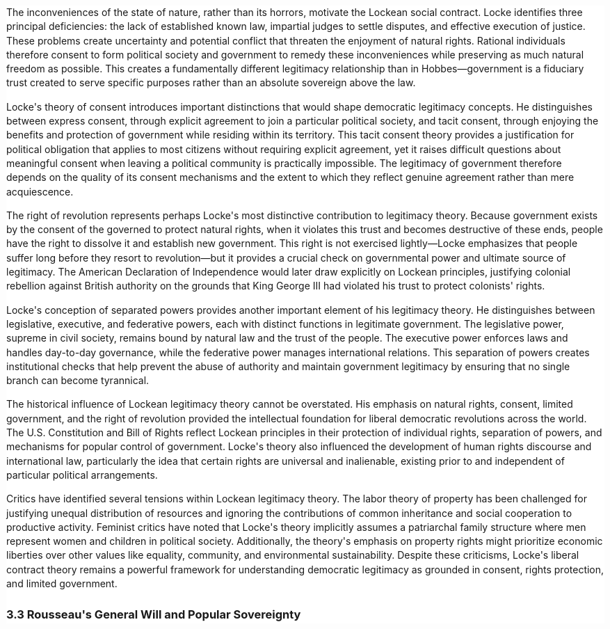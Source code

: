 The inconveniences of the state of nature, rather than its horrors, motivate the Lockean social contract. Locke identifies three principal deficiencies: the lack of established known law, impartial judges to settle disputes, and effective execution of justice. These problems create uncertainty and potential conflict that threaten the enjoyment of natural rights. Rational individuals therefore consent to form political society and government to remedy these inconveniences while preserving as much natural freedom as possible. This creates a fundamentally different legitimacy relationship than in Hobbes—government is a fiduciary trust created to serve specific purposes rather than an absolute sovereign above the law.

Locke's theory of consent introduces important distinctions that would shape democratic legitimacy concepts. He distinguishes between express consent, through explicit agreement to join a particular political society, and tacit consent, through enjoying the benefits and protection of government while residing within its territory. This tacit consent theory provides a justification for political obligation that applies to most citizens without requiring explicit agreement, yet it raises difficult questions about meaningful consent when leaving a political community is practically impossible. The legitimacy of government therefore depends on the quality of its consent mechanisms and the extent to which they reflect genuine agreement rather than mere acquiescence.

The right of revolution represents perhaps Locke's most distinctive contribution to legitimacy theory. Because government exists by the consent of the governed to protect natural rights, when it violates this trust and becomes destructive of these ends, people have the right to dissolve it and establish new government. This right is not exercised lightly—Locke emphasizes that people suffer long before they resort to revolution—but it provides a crucial check on governmental power and ultimate source of legitimacy. The American Declaration of Independence would later draw explicitly on Lockean principles, justifying colonial rebellion against British authority on the grounds that King George III had violated his trust to protect colonists' rights.

Locke's conception of separated powers provides another important element of his legitimacy theory. He distinguishes between legislative, executive, and federative powers, each with distinct functions in legitimate government. The legislative power, supreme in civil society, remains bound by natural law and the trust of the people. The executive power enforces laws and handles day-to-day governance, while the federative power manages international relations. This separation of powers creates institutional checks that help prevent the abuse of authority and maintain government legitimacy by ensuring that no single branch can become tyrannical.

The historical influence of Lockean legitimacy theory cannot be overstated. His emphasis on natural rights, consent, limited government, and the right of revolution provided the intellectual foundation for liberal democratic revolutions across the world. The U.S. Constitution and Bill of Rights reflect Lockean principles in their protection of individual rights, separation of powers, and mechanisms for popular control of government. Locke's theory also influenced the development of human rights discourse and international law, particularly the idea that certain rights are universal and inalienable, existing prior to and independent of particular political arrangements.

Critics have identified several tensions within Lockean legitimacy theory. The labor theory of property has been challenged for justifying unequal distribution of resources and ignoring the contributions of common inheritance and social cooperation to productive activity. Feminist critics have noted that Locke's theory implicitly assumes a patriarchal family structure where men represent women and children in political society. Additionally, the theory's emphasis on property rights might prioritize economic liberties over other values like equality, community, and environmental sustainability. Despite these criticisms, Locke's liberal contract theory remains a powerful framework for understanding democratic legitimacy as grounded in consent, rights protection, and limited government.

### 3.3 Rousseau's General Will and Popular Sovereignty
